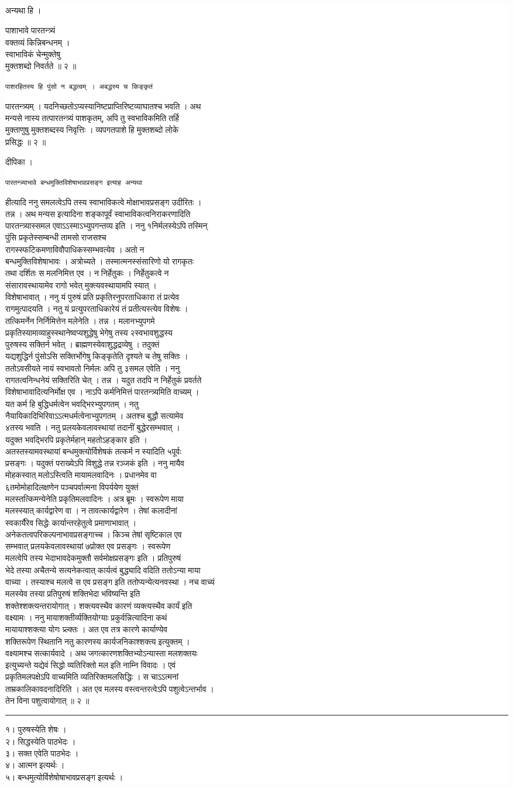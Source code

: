 अन्यथा हि ।  
  
पाशाभावे पारतन्त्र्यं  
वक्तव्यं किन्निबन्धनम् ।  
स्वाभाविकं चेन्मुक्तेषु  
मुक्तशब्दो निवर्तते ॥ २ ॥  
  
	पाशरहितस्य हि पुंसो न बद्धत्वम् । अबद्धस्य च किङ्कृतं   
पारतन्त्र्यम् । यदनिच्छतोऽप्यस्यानिष्टप्राप्तिरिष्टव्याघातश्च भवति । अथ   
मन्यसे नास्य तत्पारतन्त्र्यं पाशकृतम्, अपि तु स्वभाविकमिति तर्हि   
मुक्ताणुषु मुक्तशब्दस्य निवृत्तिः । व्यपगतपाशे हि मुक्तशब्दो लोके   
प्रसिद्धः ॥ २ ॥  
  
दीपिका ।  
  
	पारतन्त्र्याभावे बन्धमुक्तिविशेषाभावप्रसङ्ग इत्याह अन्यथा   
हीत्यादि ननु समलत्वेऽपि तस्य स्वाभाविकत्वे मोक्षाभावप्रसङ्ग उदीरितः ।   
तन्न । अथ मन्यस इत्यादिना शङ्कापूर्वं स्वाभाविकत्वनिराकरणादिति   
पारतन्त्र्यास्समल एवाऽऽस्माऽभ्युपगन्तव्य इति । ननु १निर्मलस्येऽपि तस्मिन्   
पुंसि प्रकृतेस्सम्बन्धी तामसो राजसश्च   
रागस्स्फटिकमणाविवौपाधिकस्सम्भवत्येव । अतो न   
बन्धमुक्तिविशेषाभावः । अत्रोच्यते । तस्मात्मनस्संसारिणो यो रागकृतः   
तथा दर्शितः स मलनिमित्त एव । न निर्हेतुकः । निर्हेतुकत्वे न   
संसारावस्थायामेव रागो भवेत् मुक्त्यवस्थायामपि स्यात् ।   
विशेषाभावात् । ननु यं पुरुषं प्रति प्रकृतिरनुपरताधिकारा तं प्रत्येव   
रागमुत्पादयति । नतु यं प्रत्युपरताधिकारेयं तं प्रतीत्यस्त्येव विशेषः ।   
तत्किमर्नेन निर्निमित्तेन मलेनेति । तन्न । मलानभ्युपगमे   
प्रकृतिस्यामाव्याहुस्स्थानेष्वप्यशुद्धेषु भेगेषु तस्य २स्वभावशुद्धस्य   
पुरुषस्य सक्तिर्न भवेत् । ब्राह्मणस्येवाशुद्धद्रव्येषु । तदुक्तं   
यद्यशुद्धिर्न पुंसोऽसि सक्तिर्भोगेषु किङ्कृतेति दृश्यते च तेषु सक्तिः ।   
ततोऽवसीयते नायं स्वभावतो निर्मलः अपि तु ३समल एवेति । ननु   
रागतत्वनिन्धनेयं सक्तिरिति चेत् । तन्न । यदुत तदपि न निर्हेतुकं प्रवर्तते   
विशेषाभावादित्यनिर्मोक्ष एव । नाऽपि कर्मनिमित्तं पारतन्त्र्यमिति वाच्यम् ।   
यत कर्म हि बुद्धिधर्मत्वेन भवद्भिरभ्युपगतम् । नतु   
नैयायिकादिभिरिवाऽऽत्मधर्मत्वेनाभ्युपगतम् । अतश्च बुद्धौ सत्यामेव   
४तस्य भवति । नतु प्रलयकेवलावस्थायां तदानीं बुद्धेरसम्भवात् ।   
यदुक्त भवद्भिरपि प्रकृतेर्महान् महतोऽहङ्कार इति ।   
अतस्तस्यामवस्थायां बन्धमुक्त्योर्विशेषकं तत्कर्म न स्यादिति ५पूर्वः   
प्रसङ्गः । यदुक्तं पराख्येऽपि विशुद्धे तन्न रञ्जकं इति । ननु मायैव   
मोहकस्वात् मलोऽस्त्विति मायामलवादिनः । प्रधानमेव वा   
६तमोमोहादिलक्षणेन पञ्चपर्वात्मना विपर्ययेण युक्तं   
मलस्तत्किमन्येनेति प्रकृतिमलवादिनः । अत्र ब्रूमः । स्वरूपेण माया   
मलस्स्यात् कार्यद्वारेण वा । न तावत्कार्यद्वारेण । तेषां कलादीनां   
स्वकार्यैरेव सिद्धेः कार्यान्तरहेतुत्वे प्रमाणाभावात् ।   
अनेकतत्वपरिकल्पनाभावप्रसङ्गाच्च । किञ्च तेषां सृष्टिकाल एव   
सम्भवात् प्रलयकेवलावस्थायां ७प्रोक्त एव प्रसङ्गः । स्वरूपेण   
मलत्वेपि तस्य भेदाभावदेकमुक्तौ सर्वमोक्षप्रसङ्गः इति । प्रतिपुरुषं   
भेदे तस्या अचैतन्ये सत्यनेकत्वात् कार्यत्वं बुद्ध्यादि वदिति ततोऽन्या माया   
वाच्या । तस्याश्च मलत्वे स एव प्रसङ्ग इति ततोप्यन्येत्यनवस्था । नच वाच्यं   
मलस्येव तस्या प्रतिपुरुषं शक्तिभेदा भविष्यन्ति इति   
शक्तेश्शक्त्यन्तरायोगात् । शक्त्यवस्थैव कारणं व्यक्त्यस्थैव कार्यं इति   
वक्ष्यामः । ननु मायाशक्तीर्व्यक्तियोग्याः प्रकुर्वन्नित्यादिना कथं   
मायायाश्शक्त्या योगः प्र्ल्क्तः । अत एव तत्र कारणे कार्याण्येव   
शक्तिरूपेण स्थितानि नतु कारणस्य कार्यजनिकाश्शक्त्य इत्युक्तम् ।   
वक्ष्यामश्च सत्कार्यवादे । अथ जगत्कारणशक्तिभ्योऽन्यास्ता मलशक्तयः   
इत्युच्यन्ते यद्येवं सिद्धो व्यतिरिक्तो मल इति नाम्नि विवादः । एवं   
प्रकृतिमलपक्षेऽपि वाच्यमिति व्यतिरिक्तमलसिद्धिः । स चाऽऽत्मनां   
ताम्रकालिकावदनादिरिति । अत एव मलस्य वस्त्वन्तरत्वेऽपि पशुत्वेऽन्तर्भाव ।   
तेन विना पशुत्वायोगात् ॥ २ ॥  
______________________________  
१। पुरुषस्येति शेषः ।  
२। सिद्धस्येति पाठभेदः ।  
३। सक्त एवेति पाठभेदः ।   
४। आत्मन इत्यर्थः ।  
५। बन्धमुत्योर्विशेषोषाभावप्रसङ्ग इत्यर्थः ।  